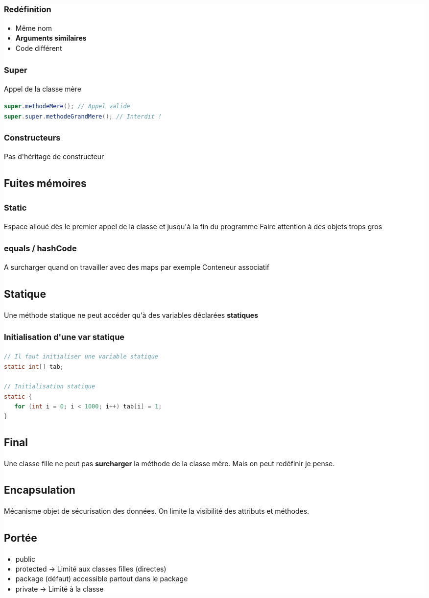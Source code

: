 ### Redéfinition
   - Même nom
   - **Arguments similaires**
   - Code différent

### Super
Appel de la classe mère
```java
super.methodeMere(); // Appel valide
super.super.methodeGrandMere(); // Interdit !
```

### Constructeurs
Pas d'héritage de constructeur

## Fuites mémoires
### Static
Espace alloué dès le premier appel de la classe et jusqu'à la fin du programme
Faire attention à des objets trops gros

### equals / hashCode
A surcharger quand on travailler avec des maps par exemple
Conteneur associatif

## Statique
Une méthode statique ne peut accéder qu'à des variables déclarées **statiques**

### Initialisation d'une var statique
```java
// Il faut initialiser une variable statique
static int[] tab;

// Initialisation statique
static {
   for (int i = 0; i < 1000; i++) tab[i] = 1;
}
```

## Final
Une classe fille ne peut pas **surcharger** la méthode de la classe mère. Mais on peut redéfinir je pense.

## Encapsulation
Mécanisme objet de sécurisation des données.
On limite la visibilité des attributs et méthodes.

## Portée
   * public
   * protected -> Limité aux classes filles (directes)
   * package (défaut) accessible partout dans le package
   * private   -> Limité à la classe
